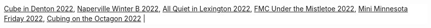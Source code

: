 [Cube in Denton 2022](https://www.worldcubeassociation.org/competitions/CubeWithIntentioninDenton2022), [Naperville Winter B 2022](https://www.worldcubeassociation.org/competitions/NapervilleWinterB2022), [All Quiet in Lexington 2022](https://www.worldcubeassociation.org/competitions/AllQuietinLexington2022), [FMC Under the Mistletoe 2022](https://www.worldcubeassociation.org/competitions/FMCUndertheMistletoe2022), [Mini Minnesota Friday 2022](https://www.worldcubeassociation.org/competitions/MiniMinnesotaFriday2022), [Cubing on the Octagon 2022](https://www.worldcubeassociation.org/competitions/CubingOnTheOctagon2022) |